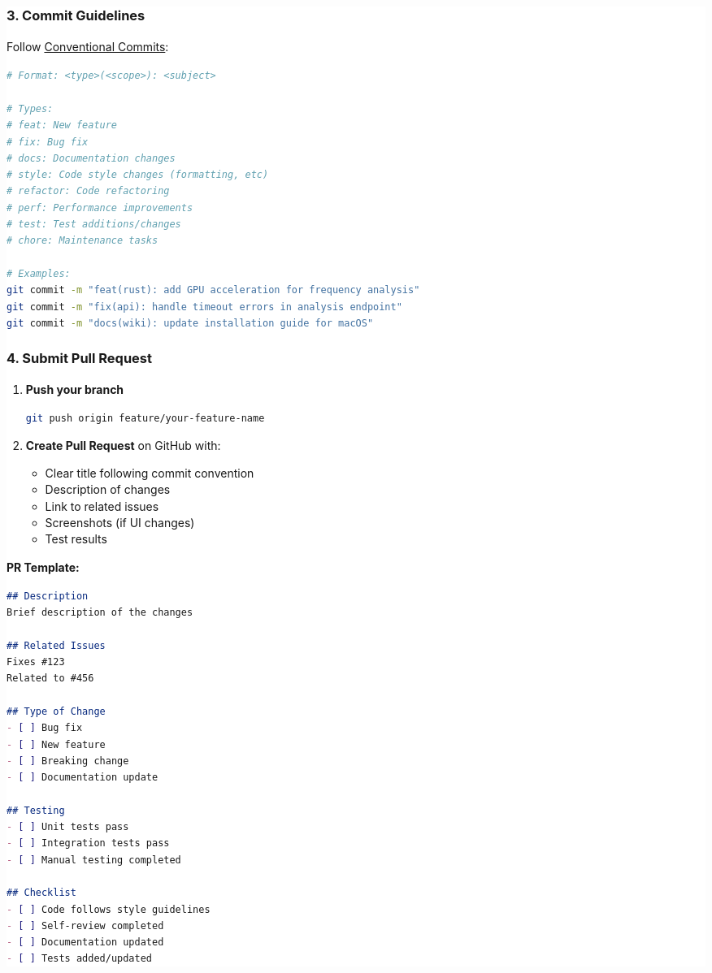 ### 3. Commit Guidelines

Follow [Conventional Commits](https://www.conventionalcommits.org/):

```bash
# Format: <type>(<scope>): <subject>

# Types:
# feat: New feature
# fix: Bug fix
# docs: Documentation changes
# style: Code style changes (formatting, etc)
# refactor: Code refactoring
# perf: Performance improvements
# test: Test additions/changes
# chore: Maintenance tasks

# Examples:
git commit -m "feat(rust): add GPU acceleration for frequency analysis"
git commit -m "fix(api): handle timeout errors in analysis endpoint"
git commit -m "docs(wiki): update installation guide for macOS"
```

### 4. Submit Pull Request

1. **Push your branch**
   ```bash
   git push origin feature/your-feature-name
   ```

2. **Create Pull Request** on GitHub with:
   - Clear title following commit convention
   - Description of changes
   - Link to related issues
   - Screenshots (if UI changes)
   - Test results

**PR Template:**
```markdown
## Description
Brief description of the changes

## Related Issues
Fixes #123
Related to #456

## Type of Change
- [ ] Bug fix
- [ ] New feature
- [ ] Breaking change
- [ ] Documentation update

## Testing
- [ ] Unit tests pass
- [ ] Integration tests pass
- [ ] Manual testing completed

## Checklist
- [ ] Code follows style guidelines
- [ ] Self-review completed
- [ ] Documentation updated
- [ ] Tests added/updated
```
